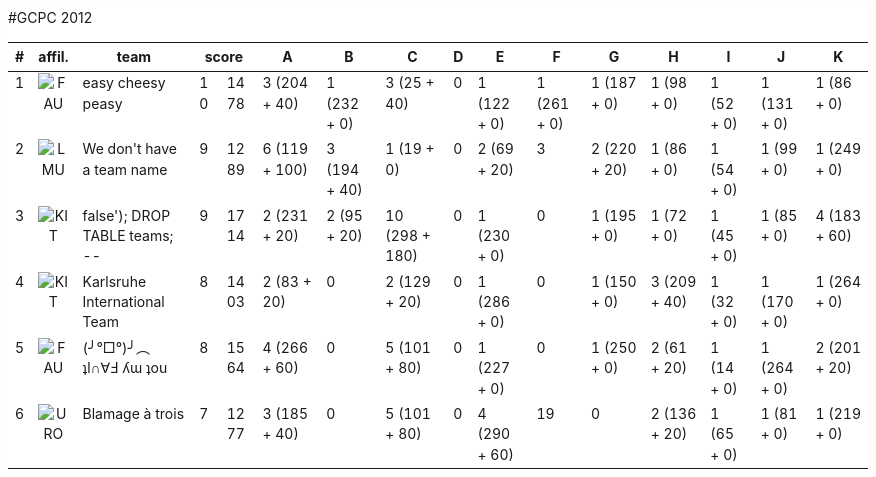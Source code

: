 #GCPC 2012

<table class="scoreboard">
<colgroup><col id="scorerank" /><col id="scoreaffil" /><col id="scoreteamname" /></colgroup><colgroup><col id="scoresolv" /><col id="scoretotal" /></colgroup>
<colgroup><col class="scoreprob" /><col class="scoreprob" /><col class="scoreprob" /><col class="scoreprob" /><col class="scoreprob" /><col class="scoreprob" /><col class="scoreprob" /><col class="scoreprob" /><col class="scoreprob" /><col class="scoreprob" /><col class="scoreprob" /></colgroup>
<thead>
<tr class="scoreheader"><th title="rank" scope="col">#</th><th title="team affiliation" scope="col">affil.</th><th title="team name" scope="col">team</th><th title="# solved / penalty time" colspan="2" scope="col">score</th>
<th title="problem 'A - Battleship'" scope="col">A </th><th title="problem 'B - BrainFuckVM'" scope="col">B </th><th title="problem 'C - Candy Distribution'" scope="col">C </th><th title="problem 'D - Outsourcing'" scope="col">D </th><th title="problem 'E - Pizza Hawaii'" scope="col">E </th><th title="problem 'F - Roller coaster fun'" scope="col">F </th><th title="problem 'G - Ski Jumping'" scope="col">G </th><th title="problem 'H - Suffix Array Re-construction'" scope="col">H </th><th title="problem 'I - Touchscreen Keyboard'" scope="col">I </th><th title="problem 'J - Track Smoothing'" scope="col">J </th><th title="problem 'K - Treasure Diving'" scope="col">K </th></tr>
</thead>

<tbody>
<tr class="sortorderswitch"><td class="scorepl">1</td><td class="scoreaf" align="center"><img src="/sites/all/themes/tum_cd/images/scoreboard/FAU.png" alt="FAU" title="Friedrich-Alexander-University Erlangen-Nuremberg" /></td><td class="scoretn">easy cheesy peasy</td><td class="scorenc">10</td><td class="scorett">1478</td><td class="score_correct">3 (204 + 40)</td><td class="score_correct">1 (232 + 0)</td><td class="score_correct">3 (25 + 40)</td><td class="score_neutral">0</td><td class="score_correct">1 (122 + 0)</td><td class="score_correct score_first">1 (261 + 0)</td><td class="score_correct">1 (187 + 0)</td><td class="score_correct">1 (98 + 0)</td><td class="score_correct">1 (52 + 0)</td><td class="score_correct">1 (131 + 0)</td><td class="score_correct score_first">1 (86 + 0)</td></tr>
<tr><td class="scorepl">2</td><td class="scoreaf" align="center"><img src="/sites/all/themes/tum_cd/images/scoreboard/LMU.png" alt="LMU" title="Ludwig-Maximilians Universität München" /></td><td class="scoretn">We don't have a team name</td><td class="scorenc">9</td><td class="scorett">1289</td><td class="score_correct">6 (119 + 100)</td><td class="score_correct">3 (194 + 40)</td><td class="score_correct score_first">1 (19 + 0)</td><td class="score_neutral">0</td><td class="score_correct">2 (69 + 20)</td><td class="score_incorrect">3</td><td class="score_correct">2 (220 + 20)</td><td class="score_correct">1 (86 + 0)</td><td class="score_correct">1 (54 + 0)</td><td class="score_correct">1 (99 + 0)</td><td class="score_correct">1 (249 + 0)</td></tr>
<tr><td class="scorepl">3</td><td class="scoreaf" align="center"><img src="/sites/all/themes/tum_cd/images/scoreboard/KIT.png" alt="KIT" title="Karlsruhe Institute of Technology (KIT)" /></td><td class="scoretn">false'); DROP TABLE teams; --</td><td class="scorenc">9</td><td class="scorett">1714</td><td class="score_correct">2 (231 + 20)</td><td class="score_correct score_first">2 (95 + 20)</td><td class="score_correct">10 (298 + 180)</td><td class="score_neutral">0</td><td class="score_correct">1 (230 + 0)</td><td class="score_neutral">0</td><td class="score_correct">1 (195 + 0)</td><td class="score_correct">1 (72 + 0)</td><td class="score_correct">1 (45 + 0)</td><td class="score_correct">1 (85 + 0)</td><td class="score_correct">4 (183 + 60)</td></tr>
<tr><td class="scorepl">4</td><td class="scoreaf" align="center"><img src="/sites/all/themes/tum_cd/images/scoreboard/KIT.png" alt="KIT" title="Karlsruhe Institute of Technology (KIT)" /></td><td class="scoretn">Karlsruhe International Team</td><td class="scorenc">8</td><td class="scorett">1403</td><td class="score_correct score_first">2 (83 + 20)</td><td class="score_neutral">0</td><td class="score_correct">2 (129 + 20)</td><td class="score_neutral">0</td><td class="score_correct">1 (286 + 0)</td><td class="score_neutral">0</td><td class="score_correct">1 (150 + 0)</td><td class="score_correct">3 (209 + 40)</td><td class="score_correct">1 (32 + 0)</td><td class="score_correct">1 (170 + 0)</td><td class="score_correct">1 (264 + 0)</td></tr>
<tr><td class="scorepl">5</td><td class="scoreaf" align="center"><img src="/sites/all/themes/tum_cd/images/scoreboard/FAU.png" alt="FAU" title="Friedrich-Alexander-University Erlangen-Nuremberg" /></td><td class="scoretn">(╯°□°)╯︵ ʇl∩∀Ⅎ ʎɯ ʇou</td><td class="scorenc">8</td><td class="scorett">1564</td><td class="score_correct">4 (266 + 60)</td><td class="score_neutral">0</td><td class="score_correct">5 (101 + 80)</td><td class="score_neutral">0</td><td class="score_correct">1 (227 + 0)</td><td class="score_neutral">0</td><td class="score_correct">1 (250 + 0)</td><td class="score_correct score_first">2 (61 + 20)</td><td class="score_correct score_first">1 (14 + 0)</td><td class="score_correct">1 (264 + 0)</td><td class="score_correct">2 (201 + 20)</td></tr>
<tr><td class="scorepl">6</td><td class="scoreaf" align="center"><img src="/sites/all/themes/tum_cd/images/scoreboard/URO.png" alt="URO" title="Universität Rostock" /></td><td class="scoretn">Blamage à trois</td><td class="scorenc">7</td><td class="scorett">1277</td><td class="score_correct">3 (185 + 40)</td><td class="score_neutral">0</td><td class="score_correct">5 (101 + 80)</td><td class="score_neutral">0</td><td class="score_correct">4 (290 + 60)</td><td class="score_incorrect">19</td><td class="score_neutral">0</td><td class="score_correct">2 (136 + 20)</td><td class="score_correct">1 (65 + 0)</td><td class="score_correct">1 (81 + 0)</td><td class="score_correct">1 (219 + 0)</td></tr>